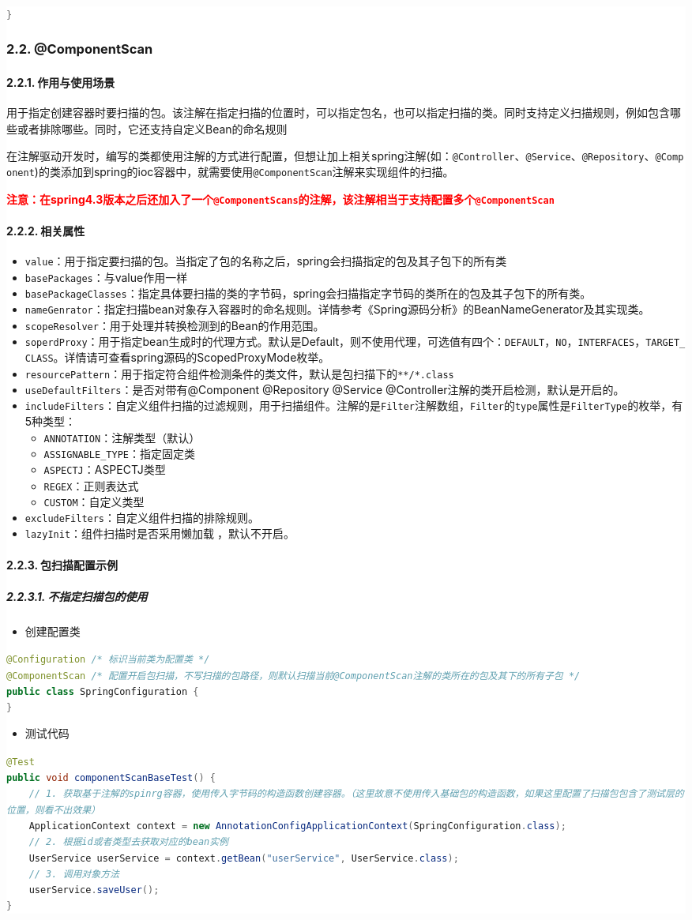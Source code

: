 ```java
}
```

### 2.2. @ComponentScan

#### 2.2.1. 作用与使用场景

用于指定创建容器时要扫描的包。该注解在指定扫描的位置时，可以指定包名，也可以指定扫描的类。同时支持定义扫描规则，例如包含哪些或者排除哪些。同时，它还支持自定义Bean的命名规则

在注解驱动开发时，编写的类都使用注解的方式进行配置，但想让加上相关spring注解(如：`@Controller`、`@Service`、`@Repository`、`@Component`)的类添加到spring的ioc容器中，就需要使用`@ComponentScan`注解来实现组件的扫描。

<font color=red>**注意：在spring4.3版本之后还加入了一个`@ComponentScans`的注解，该注解相当于支持配置多个`@ComponentScan`**</font>

#### 2.2.2. 相关属性

- `value`：用于指定要扫描的包。当指定了包的名称之后，spring会扫描指定的包及其子包下的所有类
- `basePackages`：与value作用一样
- `basePackageClasses`：指定具体要扫描的类的字节码，spring会扫描指定字节码的类所在的包及其子包下的所有类。
- `nameGenrator`：指定扫描bean对象存入容器时的命名规则。详情参考《Spring源码分析》的BeanNameGenerator及其实现类。
- `scopeResolver`：用于处理并转换检测到的Bean的作用范围。
- `soperdProxy`：用于指定bean生成时的代理方式。默认是Default，则不使用代理，可选值有四个：`DEFAULT`，`NO`，`INTERFACES`，`TARGET_CLASS`。详情请可查看spring源码的ScopedProxyMode枚举。
- `resourcePattern`：用于指定符合组件检测条件的类文件，默认是包扫描下的`**/*.class`
- `useDefaultFilters`：是否对带有@Component @Repository @Service @Controller注解的类开启检测，默认是开启的。
- `includeFilters`：自定义组件扫描的过滤规则，用于扫描组件。注解的是`Filter`注解数组，`Filter`的`type`属性是`FilterType`的枚举，有5种类型：
    - `ANNOTATION`：注解类型（默认）
    - `ASSIGNABLE_TYPE`：指定固定类
    - `ASPECTJ`：ASPECTJ类型
    - `REGEX`：正则表达式
    - `CUSTOM`：自定义类型
- `excludeFilters`：自定义组件扫描的排除规则。
- `lazyInit`：组件扫描时是否采用懒加载 ，默认不开启。

#### 2.2.3. 包扫描配置示例

##### 2.2.3.1. 不指定扫描包的使用

- 创建配置类

```java
@Configuration /* 标识当前类为配置类 */
@ComponentScan /* 配置开启包扫描，不写扫描的包路径，则默认扫描当前@ComponentScan注解的类所在的包及其下的所有子包 */
public class SpringConfiguration {
}
```

- 测试代码

```java
@Test
public void componentScanBaseTest() {
    // 1. 获取基于注解的spinrg容器，使用传入字节码的构造函数创建容器。（这里故意不使用传入基础包的构造函数，如果这里配置了扫描包包含了测试层的位置，则看不出效果）
    ApplicationContext context = new AnnotationConfigApplicationContext(SpringConfiguration.class);
    // 2. 根据id或者类型去获取对应的bean实例
    UserService userService = context.getBean("userService", UserService.class);
    // 3. 调用对象方法
    userService.saveUser();
}
```
